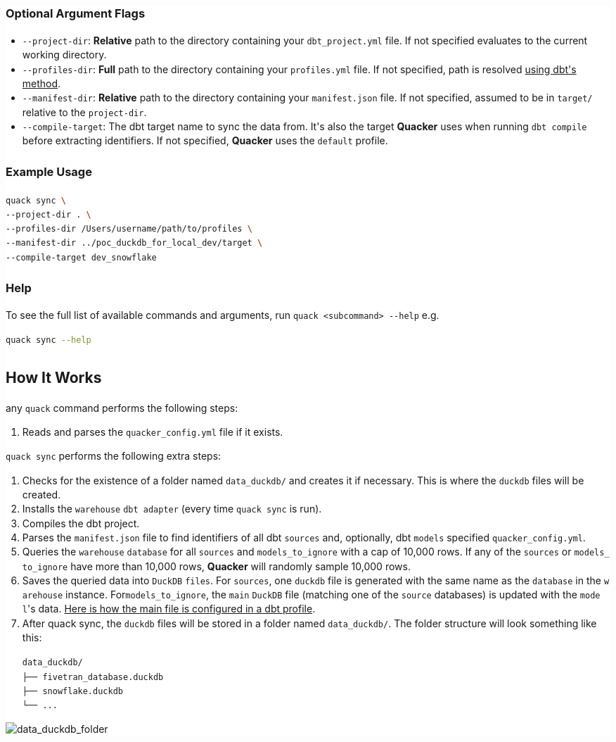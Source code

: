### Optional Argument Flags
- `--project-dir`: **Relative** path to the directory containing your `dbt_project.yml` file. If not specified evaluates to the current working directory.
- `--profiles-dir`: **Full** path to the directory containing your `profiles.yml` file. If not specified, path is resolved [using dbt's method](https://docs.getdbt.com/docs/core/connect-data-platform/connection-profiles#advanced-customizing-a-profile-directory).
- `--manifest-dir`: **Relative** path to the directory containing your `manifest.json` file. If not specified, assumed to be in `target/` relative to the `project-dir`.
- `--compile-target`: The dbt target name to sync the data from. It's also the target **Quacker** uses when running `dbt compile` before extracting identifiers. If not specified, **Quacker** uses the `default` profile.

### Example Usage
```bash
quack sync \
--project-dir . \
--profiles-dir /Users/username/path/to/profiles \
--manifest-dir ../poc_duckdb_for_local_dev/target \
--compile-target dev_snowflake
```

### Help
To see the full list of available commands and arguments, run `quack <subcommand> --help` e.g.

```bash
quack sync --help
```


## How It Works
any `quack` command performs the following steps:
1. Reads and parses the `quacker_config.yml` file if it exists.

`quack sync` performs the following extra steps:

1. Checks for the existence of a folder named `data_duckdb/` and creates it if necessary. This is where the `duckdb` files will be created.
2. Installs the `warehouse` `dbt adapter` (every time `quack sync` is run).
3. Compiles the dbt project.
4. Parses the `manifest.json` file to find identifiers of all dbt `sources` and, optionally, dbt `models` specified `quacker_config.yml`.
5. Queries the `warehouse` `database` for all `sources` and `models_to_ignore` with a cap of 10,000 rows. If any of the `sources` or `models_to_ignore` have more than 10,000 rows, **Quacker** will randomly sample 10,000 rows.
6. Saves the queried data into `DuckDB` `files`. For `sources`, one `duckdb` file is generated with the same name as the `database` in the `warehouse` instance. For`models_to_ignore`, the `main` `DuckDB` file (matching one of the `source` databases) is updated with the `model`'s data. [Here is how the main file is configured in a dbt profile](#duckdb-profile).
1. After quack sync, the `duckdb` files will be stored in a folder named `data_duckdb/`. The folder structure will look something like this:
    ```bash
    data_duckdb/
    ├── fivetran_database.duckdb
    ├── snowflake.duckdb
    └── ...
    ```
![data_duckdb_folder](media/data_duckdb_folder.png)
